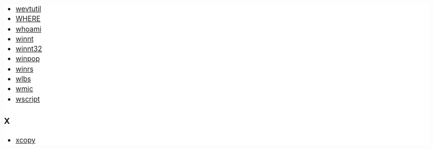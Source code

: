 -   [wevtutil](wevtutil.md)
-   [WHERE](where_1.md)
-   [whoami](whoami.md)
-   [winnt](winnt.md)
-   [winnt32](winnt32.md)
-   [winpop](winpop.md)
-   [winrs](winrs.md)
-   [wlbs](wlbs_1.md)
-   [wmic](wmic.md)
-   [wscript](wscript.md)

### <a name="BKMK_x"></a>X
-   [xcopy](xcopy.md)
